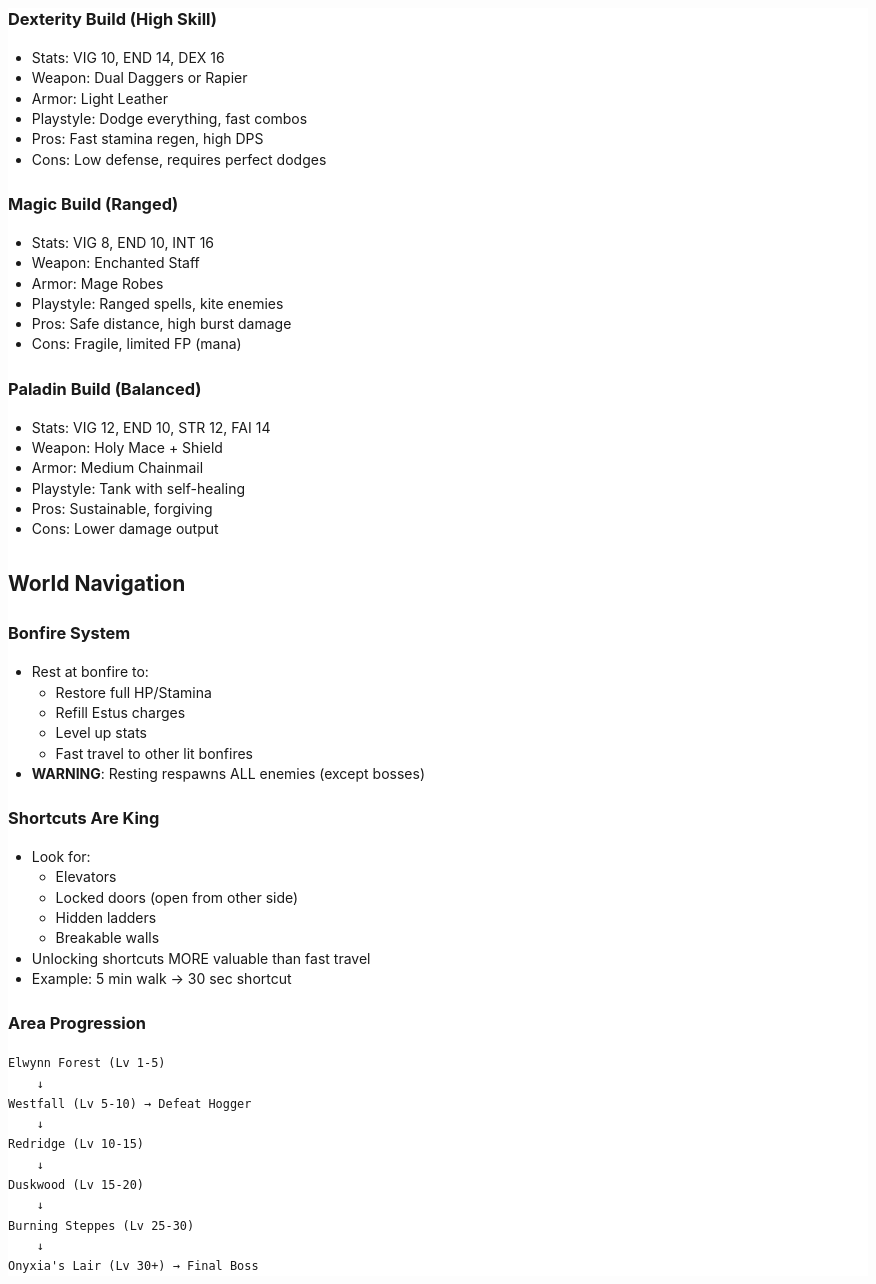 ### Dexterity Build (High Skill)
- Stats: VIG 10, END 14, DEX 16
- Weapon: Dual Daggers or Rapier
- Armor: Light Leather
- Playstyle: Dodge everything, fast combos
- Pros: Fast stamina regen, high DPS
- Cons: Low defense, requires perfect dodges

### Magic Build (Ranged)
- Stats: VIG 8, END 10, INT 16
- Weapon: Enchanted Staff
- Armor: Mage Robes
- Playstyle: Ranged spells, kite enemies
- Pros: Safe distance, high burst damage
- Cons: Fragile, limited FP (mana)

### Paladin Build (Balanced)
- Stats: VIG 12, END 10, STR 12, FAI 14
- Weapon: Holy Mace + Shield
- Armor: Medium Chainmail
- Playstyle: Tank with self-healing
- Pros: Sustainable, forgiving
- Cons: Lower damage output

## World Navigation

### Bonfire System
- Rest at bonfire to:
  - Restore full HP/Stamina
  - Refill Estus charges
  - Level up stats
  - Fast travel to other lit bonfires
- **WARNING**: Resting respawns ALL enemies (except bosses)

### Shortcuts Are King
- Look for:
  - Elevators
  - Locked doors (open from other side)
  - Hidden ladders
  - Breakable walls
- Unlocking shortcuts MORE valuable than fast travel
- Example: 5 min walk → 30 sec shortcut

### Area Progression
```
Elwynn Forest (Lv 1-5)
    ↓
Westfall (Lv 5-10) → Defeat Hogger
    ↓
Redridge (Lv 10-15)
    ↓
Duskwood (Lv 15-20)
    ↓
Burning Steppes (Lv 25-30)
    ↓
Onyxia's Lair (Lv 30+) → Final Boss
```
